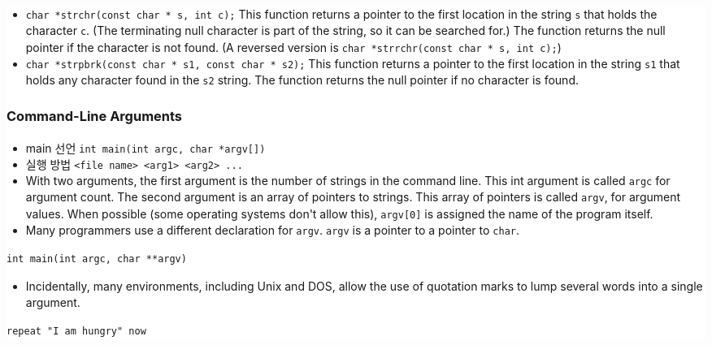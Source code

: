 - `char *strchr(const char * s, int c);` This function returns a pointer to the first location in the string `s` that holds the character `c`. (The terminating null character is part of the string, so it can be searched for.) The function returns the null pointer if the character is not found. (A reversed version is `char *strrchr(const char * s, int c);`)
- `char *strpbrk(const char * s1, const char * s2);` This function returns a pointer to the first location in the string `s1` that holds any character found in the `s2` string. The function returns the null pointer if no character is found.

### Command-Line Arguments
- main 선언 `int main(int argc, char *argv[])`
- 실행 방법 `<file name> <arg1> <arg2> ...`
- With two arguments, the first argument is the number of strings in the command line. This int argument is called `argc` for argument count. The second argument is an array of pointers to strings. This array of pointers is called `argv`, for argument values. When possible (some operating systems don't allow this), `argv[0]` is assigned the name of the program itself.
- Many programmers use a different declaration for `argv`. `argv` is a pointer to a pointer to `char`.
```
int main(int argc, char **argv)
```
- Incidentally, many environments, including Unix and DOS, allow the use of quotation marks to lump several words into a single argument.
```
repeat "I am hungry" now
```